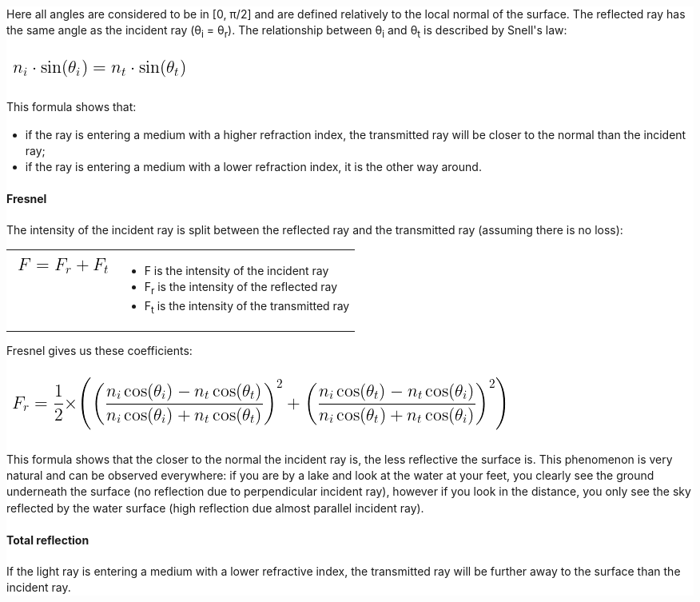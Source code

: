 Here all angles are considered to be in [0, π/2] and are defined relatively to the local normal of the surface.
The reflected ray has the same angle as the incident ray (θ<sub>i</sub> = θ<sub>r</sub>).
The relationship between θ<sub>i</sub> and θ<sub>t</sub> is described by Snell's law:

![Snell's formula](src/readme/formula_snell.png)

This formula shows that:
- if the ray is entering a medium with a higher refraction index, the transmitted ray will be closer to the normal than the incident ray;
- if the ray is entering a medium with a lower refraction index, it is the other way around.

#### Fresnel
The intensity of the incident ray is split between the reflected ray and the transmitted ray (assuming there is no loss):

<table>
    <tr>
        <td>
            <img alt="Ray splitting formula" src="src/readme/formula_energy_split.png"/>
        </td>
        <td>
            <ul>
                <li>F is the intensity of the incident ray</li>
                <li>F<sub>r</sub> is the intensity of the reflected ray</li>
                <li>F<sub>t</sub> is the intensity of the transmitted ray</li>
            </ul>
        </td>
    </tr>
</table>

Fresnel gives us these coefficients:

![Fresnel formula](src/readme/formula_fresnel.png)

This formula shows that the closer to the normal the incident ray is, the less reflective the surface is. This phenomenon is very natural and can be observed everywhere: if you are by a lake and look at the water at your feet, you clearly see the ground underneath the surface (no reflection due to perpendicular incident ray), however if you look in the distance, you only see the sky reflected by the water surface (high reflection due almost parallel incident ray).


#### Total reflection

If the light ray is entering a medium with a lower refractive index, the transmitted ray will be further away to the surface than the incident ray.
